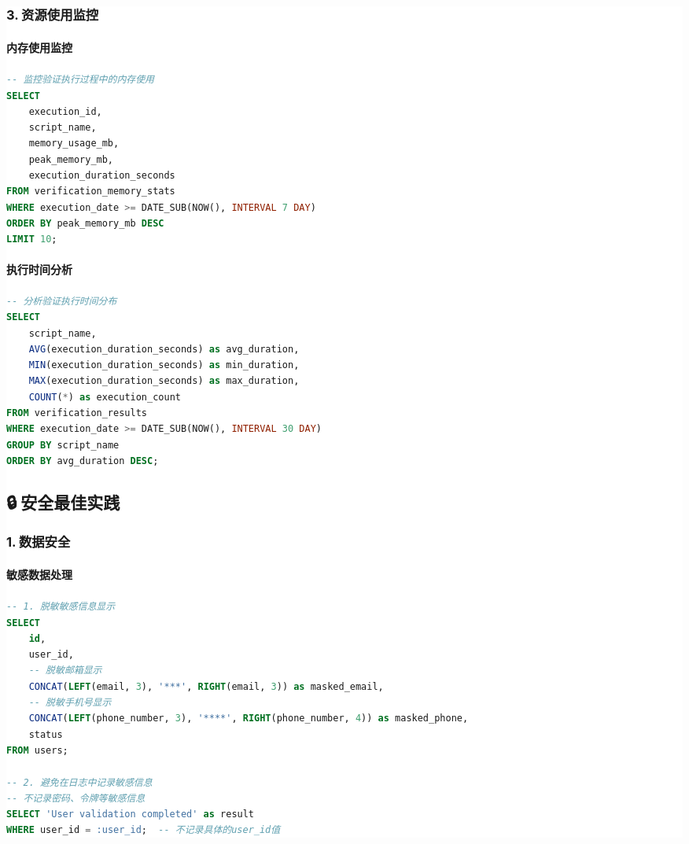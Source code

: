 ### 3. 资源使用监控

#### 内存使用监控
```sql
-- 监控验证执行过程中的内存使用
SELECT
    execution_id,
    script_name,
    memory_usage_mb,
    peak_memory_mb,
    execution_duration_seconds
FROM verification_memory_stats
WHERE execution_date >= DATE_SUB(NOW(), INTERVAL 7 DAY)
ORDER BY peak_memory_mb DESC
LIMIT 10;
```

#### 执行时间分析
```sql
-- 分析验证执行时间分布
SELECT
    script_name,
    AVG(execution_duration_seconds) as avg_duration,
    MIN(execution_duration_seconds) as min_duration,
    MAX(execution_duration_seconds) as max_duration,
    COUNT(*) as execution_count
FROM verification_results
WHERE execution_date >= DATE_SUB(NOW(), INTERVAL 30 DAY)
GROUP BY script_name
ORDER BY avg_duration DESC;
```

## 🔒 安全最佳实践

### 1. 数据安全

#### 敏感数据处理
```sql
-- 1. 脱敏敏感信息显示
SELECT
    id,
    user_id,
    -- 脱敏邮箱显示
    CONCAT(LEFT(email, 3), '***', RIGHT(email, 3)) as masked_email,
    -- 脱敏手机号显示
    CONCAT(LEFT(phone_number, 3), '****', RIGHT(phone_number, 4)) as masked_phone,
    status
FROM users;

-- 2. 避免在日志中记录敏感信息
-- 不记录密码、令牌等敏感信息
SELECT 'User validation completed' as result
WHERE user_id = :user_id;  -- 不记录具体的user_id值
```
